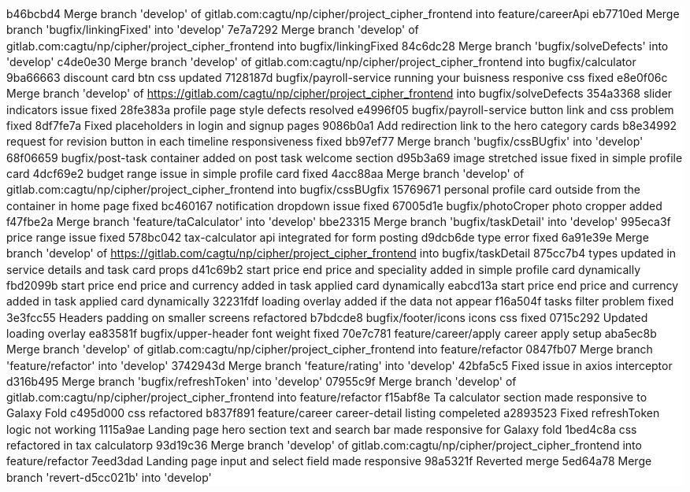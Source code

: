 b46bcbd4 Merge branch 'develop' of gitlab.com:cagtu/np/cipher/project_cipher_frontend into feature/careerApi
eb7710ed Merge branch 'bugfix/linkingFixed' into 'develop'
7e7a7292 Merge branch 'develop' of gitlab.com:cagtu/np/cipher/project_cipher_frontend into bugfix/linkingFixed
84c6dc28 Merge branch 'bugfix/solveDefects' into 'develop'
c4de0e30 Merge branch 'develop' of gitlab.com:cagtu/np/cipher/project_cipher_frontend into bugfix/calculator
9ba66663 discount card btn css updated
7128187d bugfix/payroll-service running your buisness responive css fixed
e8e0f06c Merge branch 'develop' of https://gitlab.com/cagtu/np/cipher/project_cipher_frontend into bugfix/solveDefects
354a3368 slider indicators issue fixed
28fe383a profile page style defects resolved
e4996f05 bugfix/payroll-service button link and css problem fixed
8df7fe7a Fixed placeholders in login and signup pages
9086b0a1 Add redirection link to the hero category cards
b8e34992 request for revision button in each timeline responsiveness fixed
bb97ef77 Merge branch 'bugfix/cssBUgfix' into 'develop'
68f06659 bugfix/post-task container added on post task welcome section
d95b3a69 image stretched issue fixed in simple profile card
4dcf69e2 budget range issue in simple profile card fixed
4acc88aa Merge branch 'develop' of gitlab.com:cagtu/np/cipher/project_cipher_frontend into bugfix/cssBUgfix
15769671 personal profile card outside from the container in home page fixed
bc460167 notification dropdown issue fixed
67005d1e bugfix/photoCroper photo cropper added
f47fbe2a Merge branch 'feature/taCalculator' into 'develop'
bbe23315 Merge branch 'bugfix/taskDetail' into 'develop'
995eca3f price range issue fixed
578bc042 tax-calculator api integrated for form posting
d9dcb6de type error fixed
6a91e39e Merge branch 'develop' of https://gitlab.com/cagtu/np/cipher/project_cipher_frontend into bugfix/taskDetail
875cc7b4 types updated in service details and task card props
d41c69b2 start price end price and speciality  added in simple profile card dynamically
fbd2099b start price end price and currency added in task applied card dynamically
eabcd13a start price end price and currency added in task applied card dynamically
32231fdf loading overlay added if the data not appear
f16a504f tasks filter problem fixed
3e3fcc55 Headers padding on smaller screens refactored
b7bdcde8 bugfix/footer/icons icons css fixed
0715c292 Updated loading overlay
ea83581f bugfix/upper-header font weight fixed
70e7c781 feature/career/apply career apply setup
aba5ec8b Merge branch 'develop' of gitlab.com:cagtu/np/cipher/project_cipher_frontend into feature/refactor
0847fb07 Merge branch 'feature/refactor' into 'develop'
3742943d Merge branch 'feature/rating' into 'develop'
42bfa5c5 Fixed issue in axios interceptor
d316b495 Merge branch 'bugfix/refreshToken' into 'develop'
07955c9f Merge branch 'develop' of gitlab.com:cagtu/np/cipher/project_cipher_frontend into feature/refactor
f15abf8e Ta calculator section made responsive to Galaxy Fold
c495d000 css refactored
b837f891 feature/career career-detail listing compeleted
a2893523 Fixed refreshToken logic not working
1115a9ae Landing page hero section text and search bar made responsive for Galaxy fold
1bed4c8a css refactored in tax calculatorp
93d19c36 Merge branch 'develop' of gitlab.com:cagtu/np/cipher/project_cipher_frontend into feature/refactor
7eed3dad Landing page input and select field made responsive
98a5321f Reverted merge
5ed64a78 Merge branch 'revert-d5cc021b' into 'develop'